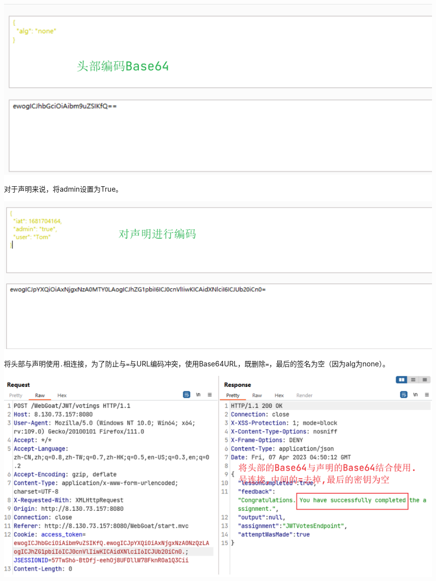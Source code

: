 ![头部编码](./头部编码.png)

对于声明来说，将admin设置为True。

![声明编码](./声明编码.png)

将头部与声明使用`.`相连接，为了防止与`=`与URL编码冲突，使用Base64URL，既删除`=`，最后的签名为空（因为alg为none）。

![构造的JWT](./构造的JWT.png)
